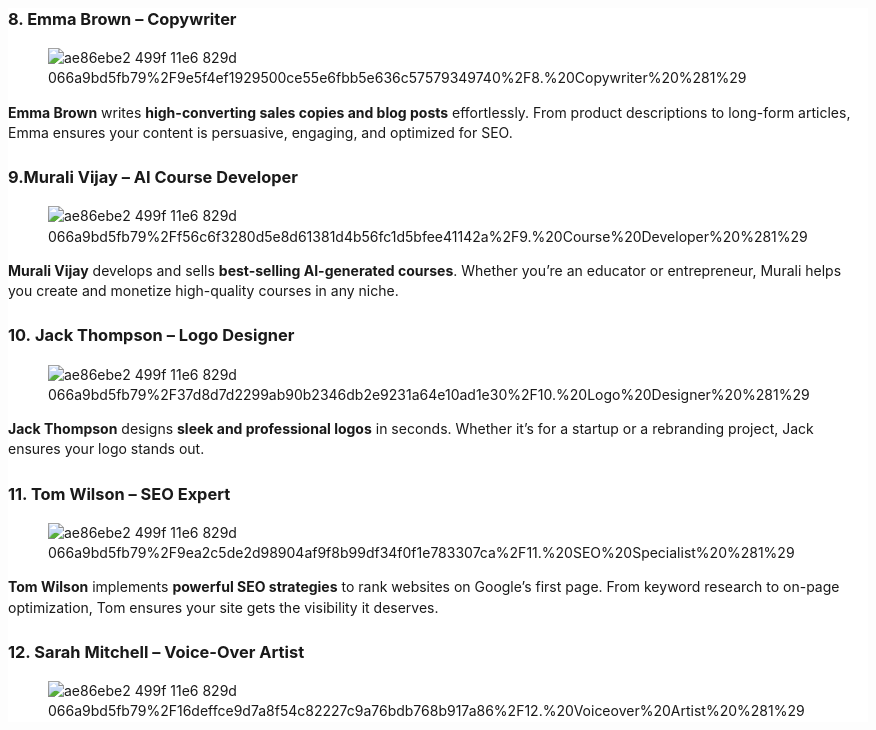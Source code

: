 

<h3 class="wp-block-heading"><strong>8. Emma Brown – Copywriter</strong></h3>



<figure class="wp-block-image aligncenter"><img src="https://cdn.convertri.com/ae86ebe2-499f-11e6-829d-066a9bd5fb79%2F9e5f4ef1929500ce55e6fbb5e636c57579349740%2F8.%20Copywriter%20%281%29.gif" alt="ae86ebe2 499f 11e6 829d 066a9bd5fb79%2F9e5f4ef1929500ce55e6fbb5e636c57579349740%2F8.%20Copywriter%20%281%29" title="AI Worker Review: The Ultimate AI Marketing Assistant 10"/></figure>



<p><strong>Emma Brown</strong>&nbsp;writes&nbsp;<strong>high-converting sales copies and blog posts</strong>&nbsp;effortlessly. From product descriptions to long-form articles, Emma ensures your content is persuasive, engaging, and optimized for SEO.</p>



<h3 class="wp-block-heading"><strong>9.</strong><strong>Murali Vijay –&nbsp;</strong><strong>AI Course Developer</strong></h3>



<figure class="wp-block-image aligncenter"><img src="https://cdn.convertri.com/ae86ebe2-499f-11e6-829d-066a9bd5fb79%2Ff56c6f3280d5e8d61381d4b56fc1d5bfee41142a%2F9.%20Course%20Developer%20%281%29.gif" alt="ae86ebe2 499f 11e6 829d 066a9bd5fb79%2Ff56c6f3280d5e8d61381d4b56fc1d5bfee41142a%2F9.%20Course%20Developer%20%281%29" title="AI Worker Review: The Ultimate AI Marketing Assistant 11"/></figure>



<p><strong>Murali Vijay</strong>&nbsp;develops and sells&nbsp;<strong>best-selling AI-generated courses</strong>. Whether you’re an educator or entrepreneur, Murali helps you create and monetize high-quality courses in any niche.</p>



<h3 class="wp-block-heading"><strong>10.&nbsp;</strong><strong>Jack Thompson –&nbsp;</strong><strong>Logo Designer</strong></h3>



<figure class="wp-block-image aligncenter"><img src="https://cdn.convertri.com/ae86ebe2-499f-11e6-829d-066a9bd5fb79%2F37d8d7d2299ab90b2346db2e9231a64e10ad1e30%2F10.%20Logo%20Designer%20%281%29.gif" alt="ae86ebe2 499f 11e6 829d 066a9bd5fb79%2F37d8d7d2299ab90b2346db2e9231a64e10ad1e30%2F10.%20Logo%20Designer%20%281%29" title="AI Worker Review: The Ultimate AI Marketing Assistant 12"/></figure>



<p><strong>Jack Thompson</strong>&nbsp;designs&nbsp;<strong>sleek and professional logos</strong>&nbsp;in seconds. Whether it’s for a startup or a rebranding project, Jack ensures your logo stands out.</p>



<h3 class="wp-block-heading"><strong>11. Tom Wilson – SEO Expert</strong></h3>



<figure class="wp-block-image aligncenter"><img src="https://cdn.convertri.com/ae86ebe2-499f-11e6-829d-066a9bd5fb79%2F9ea2c5de2d98904af9f8b99df34f0f1e783307ca%2F11.%20SEO%20Specialist%20%281%29.gif" alt="ae86ebe2 499f 11e6 829d 066a9bd5fb79%2F9ea2c5de2d98904af9f8b99df34f0f1e783307ca%2F11.%20SEO%20Specialist%20%281%29" title="AI Worker Review: The Ultimate AI Marketing Assistant 13"/></figure>



<p><strong>Tom Wilson</strong>&nbsp;implements&nbsp;<strong>powerful SEO strategies</strong>&nbsp;to rank websites on Google’s first page. From keyword research to on-page optimization, Tom ensures your site gets the visibility it deserves.</p>



<h3 class="wp-block-heading"><strong>12. Sarah Mitchell – Voice-Over Artist</strong></h3>



<figure class="wp-block-image aligncenter"><img src="https://cdn.convertri.com/ae86ebe2-499f-11e6-829d-066a9bd5fb79%2F16deffce9d7a8f54c82227c9a76bdb768b917a86%2F12.%20Voiceover%20Artist%20%281%29.gif" alt="ae86ebe2 499f 11e6 829d 066a9bd5fb79%2F16deffce9d7a8f54c82227c9a76bdb768b917a86%2F12.%20Voiceover%20Artist%20%281%29" title="AI Worker Review: The Ultimate AI Marketing Assistant 14"/></figure>

